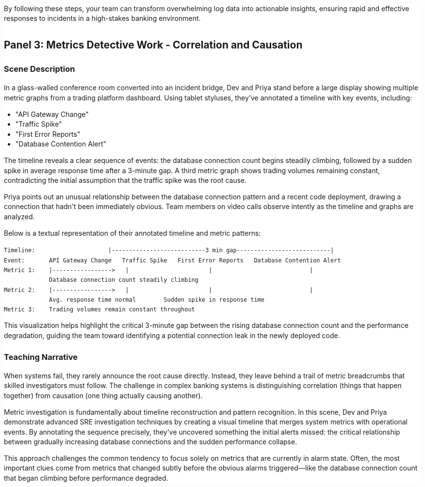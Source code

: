 By following these steps, your team can transform overwhelming log data into actionable insights, ensuring rapid and effective responses to incidents in a high-stakes banking environment.
## Panel 3: Metrics Detective Work - Correlation and Causation
### Scene Description

In a glass-walled conference room converted into an incident bridge, Dev and Priya stand before a large display showing multiple metric graphs from a trading platform dashboard. Using tablet styluses, they've annotated a timeline with key events, including:

- "API Gateway Change"
- "Traffic Spike"
- "First Error Reports"
- "Database Contention Alert"

The timeline reveals a clear sequence of events: the database connection count begins steadily climbing, followed by a sudden spike in average response time after a 3-minute gap. A third metric graph shows trading volumes remaining constant, contradicting the initial assumption that the traffic spike was the root cause.

Priya points out an unusual relationship between the database connection pattern and a recent code deployment, drawing a connection that hadn't been immediately obvious. Team members on video calls observe intently as the timeline and graphs are analyzed.

Below is a textual representation of their annotated timeline and metric patterns:

```
Timeline:                     |---------------------------3 min gap---------------------------|
Event:       API Gateway Change   Traffic Spike   First Error Reports   Database Contention Alert
Metric 1:    |----------------->   |                       |                            |
             Database connection count steadily climbing
Metric 2:    |----------------->   |                       |                            |
             Avg. response time normal        Sudden spike in response time
Metric 3:    Trading volumes remain constant throughout
```

This visualization helps highlight the critical 3-minute gap between the rising database connection count and the performance degradation, guiding the team toward identifying a potential connection leak in the newly deployed code.
### Teaching Narrative
When systems fail, they rarely announce the root cause directly. Instead, they leave behind a trail of metric breadcrumbs that skilled investigators must follow. The challenge in complex banking systems is distinguishing correlation (things that happen together) from causation (one thing actually causing another).

Metric investigation is fundamentally about timeline reconstruction and pattern recognition. In this scene, Dev and Priya demonstrate advanced SRE investigation techniques by creating a visual timeline that merges system metrics with operational events. By annotating the sequence precisely, they've uncovered something the initial alerts missed: the critical relationship between gradually increasing database connections and the sudden performance collapse.

This approach challenges the common tendency to focus solely on metrics that are currently in alarm state. Often, the most important clues come from metrics that changed subtly before the obvious alarms triggered—like the database connection count that began climbing before performance degraded.
